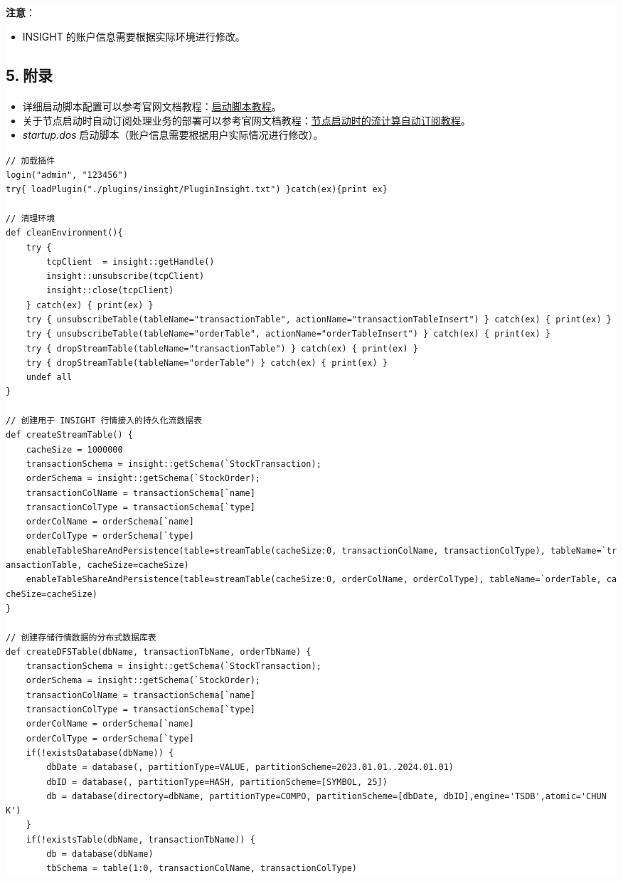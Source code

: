 **注意**：

* INSIGHT 的账户信息需要根据实际环境进行修改。

## 5. 附录

* 详细启动脚本配置可以参考官网文档教程：[启动脚本教程](https://docs.dolphindb.cn/zh/tutorials/Startup.html)。
* 关于节点启动时自动订阅处理业务的部署可以参考官网文档教程：[节点启动时的流计算自动订阅教程](https://docs.dolphindb.cn/zh/tutorials/streaming_auto_sub.html)。
* *startup.dos* 启动脚本（账户信息需要根据用户实际情况进行修改）。

```
// 加载插件
login("admin", "123456")
try{ loadPlugin("./plugins/insight/PluginInsight.txt") }catch(ex){print ex}

// 清理环境
def cleanEnvironment(){
	try {
		tcpClient  = insight::getHandle()
		insight::unsubscribe(tcpClient)
		insight::close(tcpClient)
	} catch(ex) { print(ex) }
	try { unsubscribeTable(tableName="transactionTable", actionName="transactionTableInsert") } catch(ex) { print(ex) }
	try { unsubscribeTable(tableName="orderTable", actionName="orderTableInsert") } catch(ex) { print(ex) }
	try { dropStreamTable(tableName="transactionTable") } catch(ex) { print(ex) }
	try { dropStreamTable(tableName="orderTable") } catch(ex) { print(ex) }
	undef all
}

// 创建用于 INSIGHT 行情接入的持久化流数据表
def createStreamTable() {
	cacheSize = 1000000
	transactionSchema = insight::getSchema(`StockTransaction);
	orderSchema = insight::getSchema(`StockOrder);
	transactionColName = transactionSchema[`name]
	transactionColType = transactionSchema[`type]
	orderColName = orderSchema[`name]
	orderColType = orderSchema[`type]
	enableTableShareAndPersistence(table=streamTable(cacheSize:0, transactionColName, transactionColType), tableName=`transactionTable, cacheSize=cacheSize)
	enableTableShareAndPersistence(table=streamTable(cacheSize:0, orderColName, orderColType), tableName=`orderTable, cacheSize=cacheSize)
}

// 创建存储行情数据的分布式数据库表
def createDFSTable(dbName, transactionTbName, orderTbName) {
	transactionSchema = insight::getSchema(`StockTransaction);
	orderSchema = insight::getSchema(`StockOrder);
	transactionColName = transactionSchema[`name]
	transactionColType = transactionSchema[`type]
	orderColName = orderSchema[`name]
	orderColType = orderSchema[`type]
	if(!existsDatabase(dbName)) {
		dbDate = database(, partitionType=VALUE, partitionScheme=2023.01.01..2024.01.01)
		dbID = database(, partitionType=HASH, partitionScheme=[SYMBOL, 25])
		db = database(directory=dbName, partitionType=COMPO, partitionScheme=[dbDate, dbID],engine='TSDB',atomic='CHUNK')
	}
	if(!existsTable(dbName, transactionTbName)) {
		db = database(dbName)
		tbSchema = table(1:0, transactionColName, transactionColType)
```